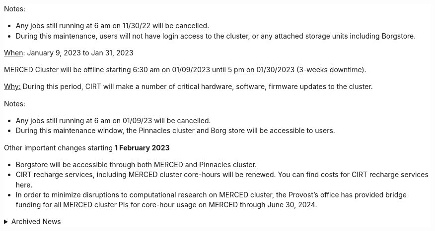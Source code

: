 

Notes:

<ul>

  <li>Any jobs still running at 6 am on 11/30/22 will be cancelled.</li>

  <li>During this maintenance, users will not have login access to the cluster, or any attached storage units including Borgstore.</li>

</ul>

<ins>When</ins>: January 9, 2023 to Jan 31, 2023



MERCED Cluster will be offline starting 6:30 am on 01/09/2023 until 5 pm on 01/30/2023 (3-weeks downtime).



<ins>Why:</ins> During this period, CIRT will make a number of critical hardware, software, firmware updates to the cluster.



Notes:

<ul>

<li>Any jobs still running at 6 am on  01/09/23 will be cancelled.</li>

<li>During this maintenance window, the Pinnacles cluster and Borg store will be accessible to users.</li>

 </ul>



Other important changes starting **1 February 2023**

<ul>

<li>Borgstore will be accessible through both MERCED and Pinnacles cluster.</li>

<li>CIRT recharge services, including MERCED cluster core-hours will be renewed. You can find costs for CIRT recharge services here.</li> 

<li>In order to minimize disruptions to computational research on MERCED cluster, the Provost’s office has provided bridge funding for all MERCED cluster PIs for core-hour usage on MERCED through June 30, 2024.</li>

</ul>

<details><summary>Archived News</summary></details>